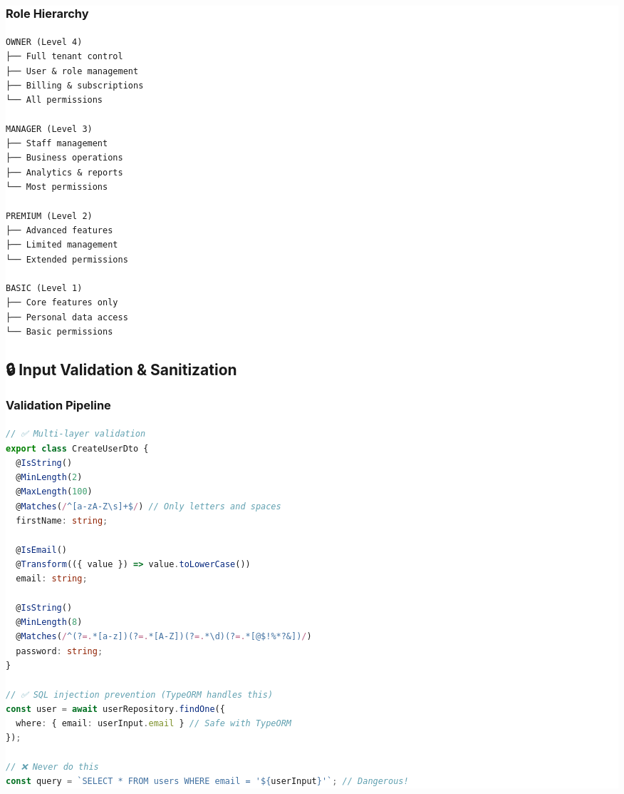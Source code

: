 ### Role Hierarchy

```
OWNER (Level 4)
├── Full tenant control
├── User & role management  
├── Billing & subscriptions
└── All permissions

MANAGER (Level 3)
├── Staff management
├── Business operations
├── Analytics & reports
└── Most permissions

PREMIUM (Level 2) 
├── Advanced features
├── Limited management
└── Extended permissions

BASIC (Level 1)
├── Core features only
├── Personal data access
└── Basic permissions
```

## 🔒 Input Validation & Sanitization

### Validation Pipeline

```typescript
// ✅ Multi-layer validation
export class CreateUserDto {
  @IsString()
  @MinLength(2)
  @MaxLength(100)
  @Matches(/^[a-zA-Z\s]+$/) // Only letters and spaces
  firstName: string;

  @IsEmail()
  @Transform(({ value }) => value.toLowerCase())
  email: string;

  @IsString()
  @MinLength(8)
  @Matches(/^(?=.*[a-z])(?=.*[A-Z])(?=.*\d)(?=.*[@$!%*?&])/)
  password: string;
}

// ✅ SQL injection prevention (TypeORM handles this)
const user = await userRepository.findOne({
  where: { email: userInput.email } // Safe with TypeORM
});

// ❌ Never do this
const query = `SELECT * FROM users WHERE email = '${userInput}'`; // Dangerous!
```
